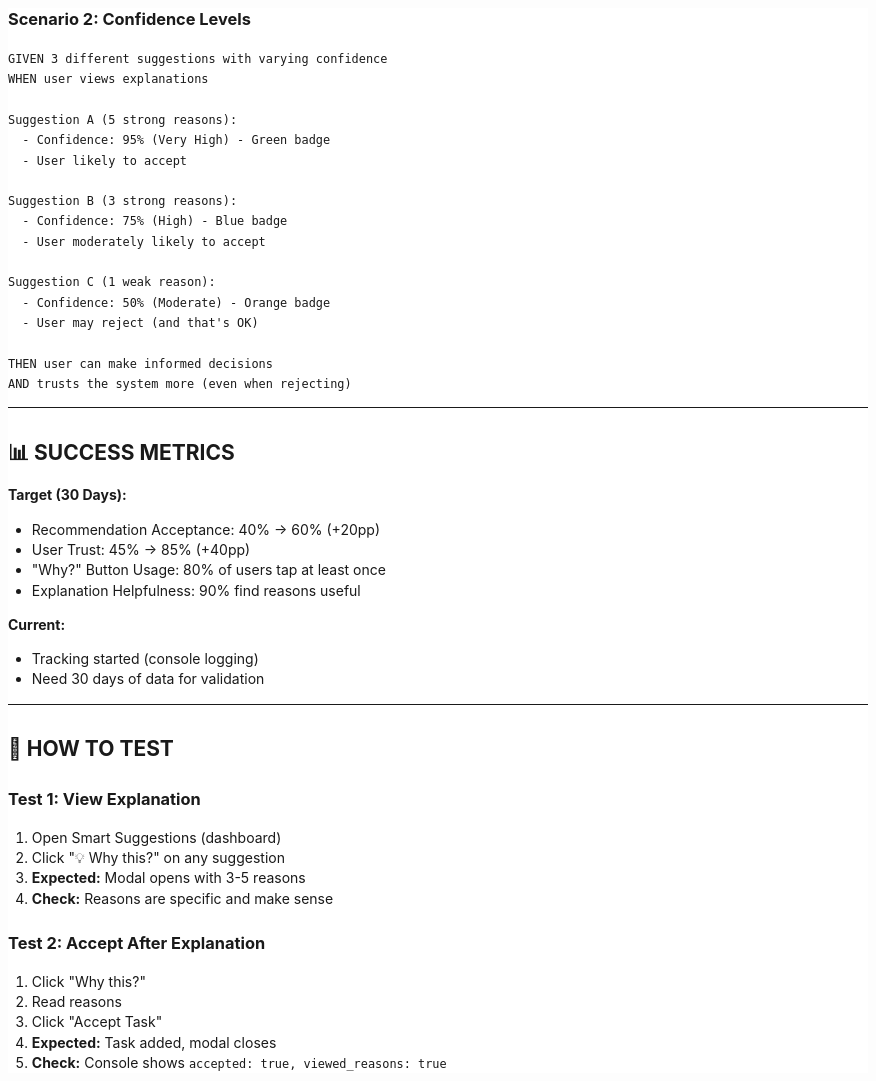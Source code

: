 ### Scenario 2: Confidence Levels
```
GIVEN 3 different suggestions with varying confidence
WHEN user views explanations

Suggestion A (5 strong reasons):
  - Confidence: 95% (Very High) - Green badge
  - User likely to accept

Suggestion B (3 strong reasons):
  - Confidence: 75% (High) - Blue badge
  - User moderately likely to accept

Suggestion C (1 weak reason):
  - Confidence: 50% (Moderate) - Orange badge
  - User may reject (and that's OK)

THEN user can make informed decisions
AND trusts the system more (even when rejecting)
```

---

## 📊 SUCCESS METRICS

**Target (30 Days):**
- Recommendation Acceptance: 40% → 60% (+20pp)
- User Trust: 45% → 85% (+40pp)
- "Why?" Button Usage: 80% of users tap at least once
- Explanation Helpfulness: 90% find reasons useful

**Current:**
- Tracking started (console logging)
- Need 30 days of data for validation

---

## 🧪 HOW TO TEST

### **Test 1: View Explanation**
1. Open Smart Suggestions (dashboard)
2. Click "💡 Why this?" on any suggestion
3. **Expected:** Modal opens with 3-5 reasons
4. **Check:** Reasons are specific and make sense

### **Test 2: Accept After Explanation**
1. Click "Why this?"
2. Read reasons
3. Click "Accept Task"
4. **Expected:** Task added, modal closes
5. **Check:** Console shows `accepted: true, viewed_reasons: true`
